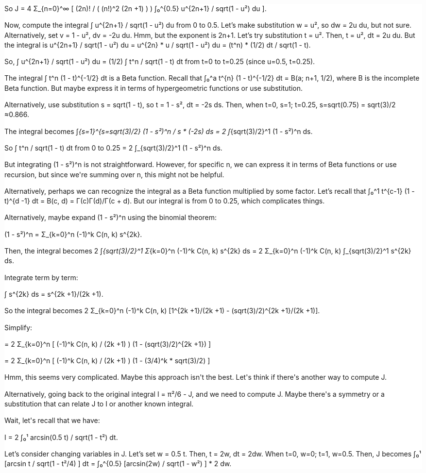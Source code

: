 So J = 4 Σ_{n=0}^∞ [ (2n)! / ( (n!)^2 (2n +1) ) ) ∫₀^{0.5} u^{2n+1} / sqrt(1 - u²) du ].

Now, compute the integral ∫ u^{2n+1} / sqrt(1 - u²) du from 0 to 0.5. Let’s make substitution w = u², so dw = 2u du, but not sure. Alternatively, set v = 1 - u², dv = -2u du. Hmm, but the exponent is 2n+1. Let’s try substitution t = u². Then, t = u², dt = 2u du. But the integral is u^{2n+1} / sqrt(1 - u²) du = u^{2n} * u / sqrt(1 - u²) du = (t^n) * (1/2) dt / sqrt(1 - t).

So, ∫ u^{2n+1} / sqrt(1 - u²) du = (1/2) ∫ t^n / sqrt(1 - t) dt from t=0 to t=0.25 (since u=0.5, t=0.25).

The integral ∫ t^n (1 - t)^{-1/2} dt is a Beta function. Recall that ∫₀^a t^{n} (1 - t)^{-1/2} dt = B(a; n+1, 1/2), where B is the incomplete Beta function. But maybe express it in terms of hypergeometric functions or use substitution.

Alternatively, use substitution s = sqrt(1 - t), so t = 1 - s², dt = -2s ds. Then, when t=0, s=1; t=0.25, s=sqrt(0.75) = sqrt(3)/2 ≈0.866.

The integral becomes ∫_{s=1}^{s=sqrt(3)/2} (1 - s²)^n / s * (-2s) ds = 2 ∫_{sqrt(3)/2}^1 (1 - s²)^n ds.

So ∫ t^n / sqrt(1 - t) dt from 0 to 0.25 = 2 ∫_{sqrt(3)/2}^1 (1 - s²)^n ds.

But integrating (1 - s²)^n is not straightforward. However, for specific n, we can express it in terms of Beta functions or use recursion, but since we're summing over n, this might not be helpful.

Alternatively, perhaps we can recognize the integral as a Beta function multiplied by some factor. Let’s recall that ∫₀^1 t^{c-1} (1 - t)^{d -1} dt = B(c, d) = Γ(c)Γ(d)/Γ(c + d). But our integral is from 0 to 0.25, which complicates things.

Alternatively, maybe expand (1 - s²)^n using the binomial theorem:

(1 - s²)^n = Σ_{k=0}^n (-1)^k C(n, k) s^{2k}.

Then, the integral becomes 2 ∫_{sqrt(3)/2}^1 Σ_{k=0}^n (-1)^k C(n, k) s^{2k} ds = 2 Σ_{k=0}^n (-1)^k C(n, k) ∫_{sqrt(3)/2}^1 s^{2k} ds.

Integrate term by term:

∫ s^{2k} ds = s^{2k +1}/(2k +1).

So the integral becomes 2 Σ_{k=0}^n (-1)^k C(n, k) [1^{2k +1}/(2k +1) - (sqrt(3)/2)^{2k +1}/(2k +1)].

Simplify:

= 2 Σ_{k=0}^n [ (-1)^k C(n, k) / (2k +1) ) (1 - (sqrt(3)/2)^{2k +1}) ]

= 2 Σ_{k=0}^n [ (-1)^k C(n, k) / (2k +1) ) (1 - (3/4)^k * sqrt(3)/2) ]

Hmm, this seems very complicated. Maybe this approach isn't the best. Let's think if there's another way to compute J.

Alternatively, going back to the original integral I = π²/6 - J, and we need to compute J. Maybe there's a symmetry or a substitution that can relate J to I or another known integral.

Wait, let's recall that we have:

I = 2 ∫₀¹ arcsin(0.5 t) / sqrt(1 - t²) dt.

Let’s consider changing variables in J. Let’s set w = 0.5 t. Then, t = 2w, dt = 2dw. When t=0, w=0; t=1, w=0.5. Then, J becomes ∫₀¹ [arcsin t / sqrt(1 - t²/4) ] dt = ∫₀^{0.5} [arcsin(2w) / sqrt(1 - w²) ] * 2 dw.
